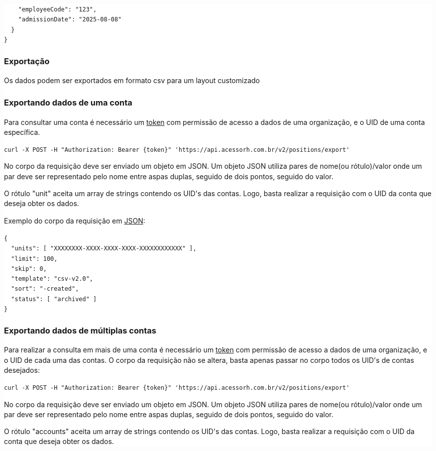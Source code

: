 ```
    "employeeCode": "123",
    "admissionDate": "2025-08-08"
  }
}

```

### Exportação
Os dados podem ser exportados em formato csv para um layout customizado

### Exportando dados de uma conta

Para consultar uma conta é necessário um [token](#token) com permissão de acesso a dados de uma organização, e o UID de uma conta específica.

```
curl -X POST -H "Authorization: Bearer {token}" 'https://api.acessorh.com.br/v2/positions/export'
```

No corpo da requisição deve ser enviado um objeto em JSON. Um objeto JSON utiliza pares de nome(ou rótulo)/valor onde um par deve ser representado pelo nome entre aspas duplas, seguido de dois pontos, seguido do valor.

O rótulo "unit" aceita um array de strings contendo os UID's das contas. Logo, basta realizar a requisição com o UID da conta que deseja obter os dados.

Exemplo do corpo da requisição em [JSON](#json):

```
{
  "units": [ "XXXXXXXX-XXXX-XXXX-XXXX-XXXXXXXXXXXX" ],
  "limit": 100,
  "skip": 0,
  "template": "csv-v2.0",
  "sort": "-created",
  "status": [ "archived" ]
}

```

### Exportando dados de múltiplas contas

Para realizar a consulta em mais de uma conta é necessário um [token](#token) com permissão de acesso a dados de uma organização, e o UID de cada uma das contas. O corpo da requisição não se altera, basta apenas passar no corpo todos os UID's de contas desejados:

```
curl -X POST -H "Authorization: Bearer {token}" 'https://api.acessorh.com.br/v2/positions/export'
```

No corpo da requisição deve ser enviado um objeto em JSON. Um objeto JSON utiliza pares de nome(ou rótulo)/valor onde um par deve ser representado pelo nome entre aspas duplas, seguido de dois pontos, seguido do valor.

O rótulo "accounts" aceita um array de strings contendo os UID's das contas. Logo, basta realizar a requisição com o UID da conta que deseja obter os dados.
